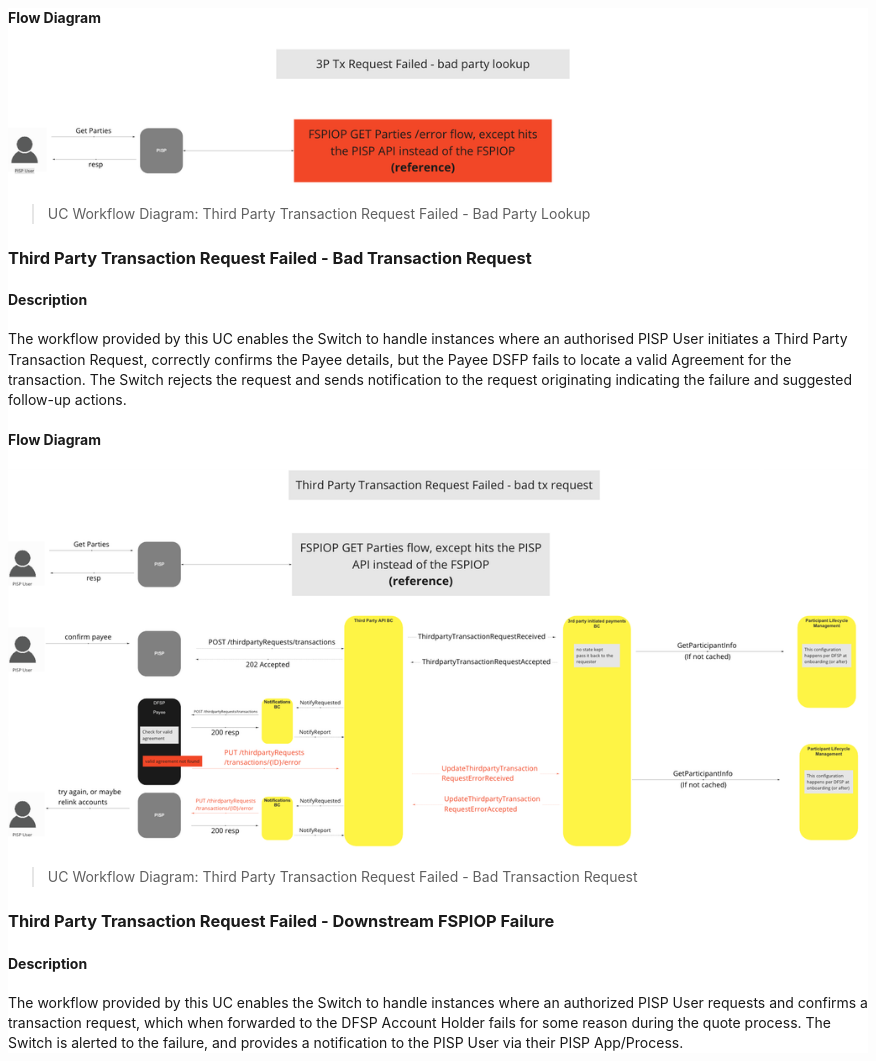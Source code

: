 #### Flow Diagram

![Use Case - Example REPLACE ME](./assets/ML2RA_3PaT-ucTransactReqFail-BadPartyLookup_Mar22-a.png)
>UC Workflow Diagram: Third Party Transaction Request Failed - Bad Party Lookup

### Third Party Transaction Request Failed - Bad Transaction Request

#### Description

The workflow provided by this UC enables the Switch to handle instances where an authorised PISP User initiates a Third Party Transaction Request, correctly confirms the Payee details, but the Payee DSFP fails to locate a valid Agreement for the transaction.  The Switch rejects the request and sends notification to the request originating indicating the failure and suggested follow-up actions.

#### Flow Diagram

![Use Case - Third Party Transaction Request Failed - Bad Transaction Request](./assets/ML2RA_3PaT-ucTransactReqFail-BadTransactReq_Mar22-a.png)
>UC Workflow Diagram: Third Party Transaction Request Failed - Bad Transaction Request

### Third Party Transaction Request Failed - Downstream FSPIOP Failure

#### Description
The workflow provided by this UC enables the Switch to handle instances where an authorized PISP User requests and confirms a transaction request, which when forwarded to the DFSP Account Holder fails for some reason during the quote process.  The Switch is alerted to the failure, and provides a notification to the PISP User via their PISP App/Process.

